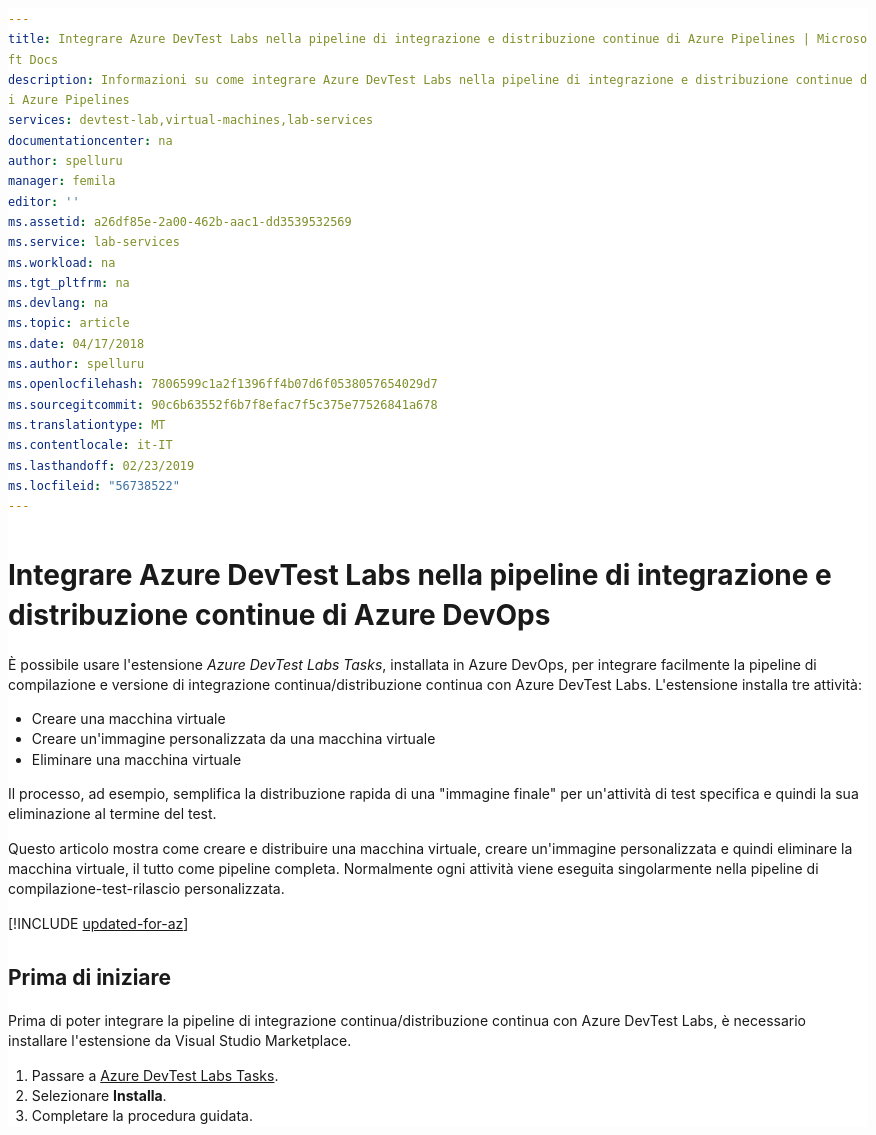 ```yaml
---
title: Integrare Azure DevTest Labs nella pipeline di integrazione e distribuzione continue di Azure Pipelines | Microsoft Docs
description: Informazioni su come integrare Azure DevTest Labs nella pipeline di integrazione e distribuzione continue di Azure Pipelines
services: devtest-lab,virtual-machines,lab-services
documentationcenter: na
author: spelluru
manager: femila
editor: ''
ms.assetid: a26df85e-2a00-462b-aac1-dd3539532569
ms.service: lab-services
ms.workload: na
ms.tgt_pltfrm: na
ms.devlang: na
ms.topic: article
ms.date: 04/17/2018
ms.author: spelluru
ms.openlocfilehash: 7806599c1a2f1396ff4b07d6f0538057654029d7
ms.sourcegitcommit: 90c6b63552f6b7f8efac7f5c375e77526841a678
ms.translationtype: MT
ms.contentlocale: it-IT
ms.lasthandoff: 02/23/2019
ms.locfileid: "56738522"
---
```

# <a name="integrate-azure-devtest-labs-into-your-azure-devops-continuous-integration-and-delivery-pipeline"></a>Integrare Azure DevTest Labs nella pipeline di integrazione e distribuzione continue di Azure DevOps
È possibile usare l'estensione *Azure DevTest Labs Tasks*, installata in Azure DevOps, per integrare facilmente la pipeline di compilazione e versione di integrazione continua/distribuzione continua con Azure DevTest Labs. L'estensione installa tre attività: 
* Creare una macchina virtuale
* Creare un'immagine personalizzata da una macchina virtuale
* Eliminare una macchina virtuale 

Il processo, ad esempio, semplifica la distribuzione rapida di una "immagine finale" per un'attività di test specifica e quindi la sua eliminazione al termine del test.

Questo articolo mostra come creare e distribuire una macchina virtuale, creare un'immagine personalizzata e quindi eliminare la macchina virtuale, il tutto come pipeline completa. Normalmente ogni attività viene eseguita singolarmente nella pipeline di compilazione-test-rilascio personalizzata.

[!INCLUDE [updated-for-az](../../includes/updated-for-az.md)]

## <a name="before-you-begin"></a>Prima di iniziare
Prima di poter integrare la pipeline di integrazione continua/distribuzione continua con Azure DevTest Labs, è necessario installare l'estensione da Visual Studio Marketplace.
1. Passare a [Azure DevTest Labs Tasks](https://marketplace.visualstudio.com/items?itemName=ms-azuredevtestlabs.tasks).
1. Selezionare **Installa**.
1. Completare la procedura guidata.
